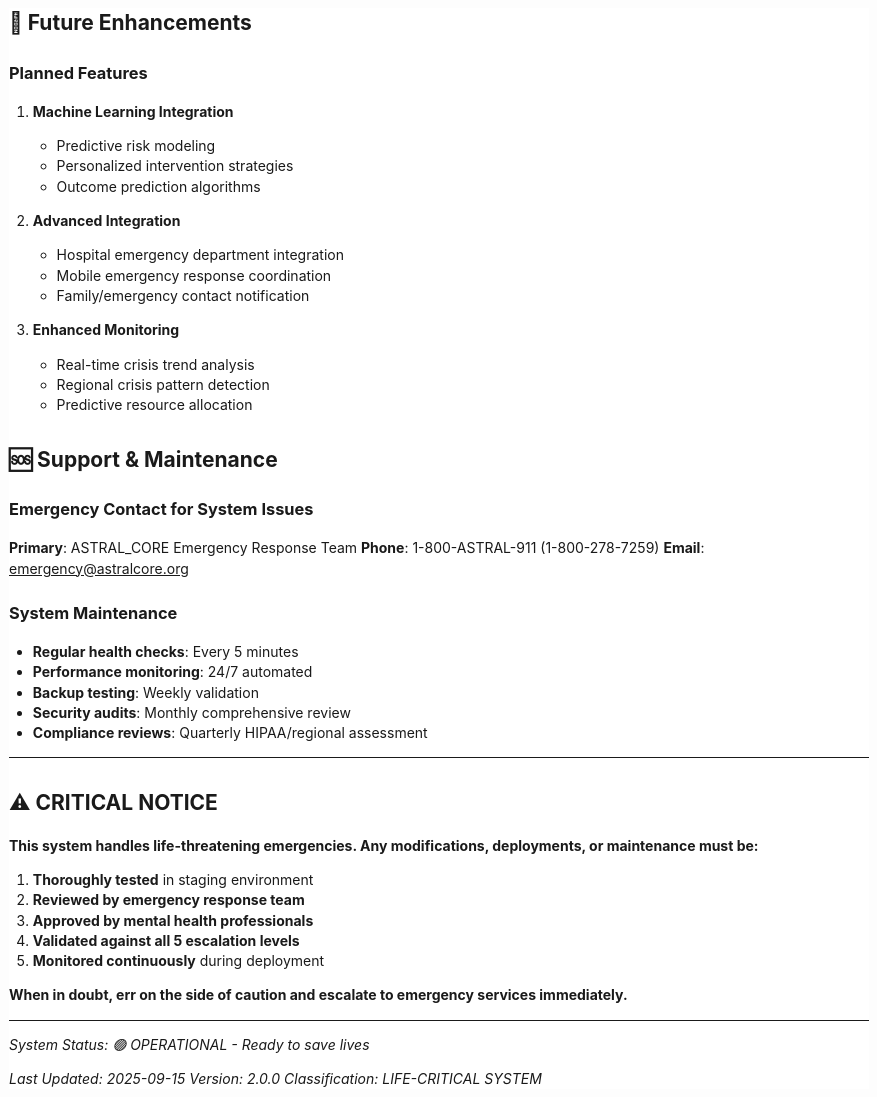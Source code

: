 ## 🎯 Future Enhancements

### Planned Features

1. **Machine Learning Integration**
   - Predictive risk modeling
   - Personalized intervention strategies
   - Outcome prediction algorithms

2. **Advanced Integration**
   - Hospital emergency department integration
   - Mobile emergency response coordination
   - Family/emergency contact notification

3. **Enhanced Monitoring**  
   - Real-time crisis trend analysis
   - Regional crisis pattern detection
   - Predictive resource allocation

## 🆘 Support & Maintenance

### Emergency Contact for System Issues

**Primary**: ASTRAL_CORE Emergency Response Team
**Phone**: 1-800-ASTRAL-911 (1-800-278-7259)
**Email**: emergency@astralcore.org

### System Maintenance

- **Regular health checks**: Every 5 minutes
- **Performance monitoring**: 24/7 automated
- **Backup testing**: Weekly validation
- **Security audits**: Monthly comprehensive review
- **Compliance reviews**: Quarterly HIPAA/regional assessment

---

## ⚠️ CRITICAL NOTICE

**This system handles life-threatening emergencies. Any modifications, deployments, or maintenance must be:**

1. **Thoroughly tested** in staging environment
2. **Reviewed by emergency response team**
3. **Approved by mental health professionals** 
4. **Validated against all 5 escalation levels**
5. **Monitored continuously** during deployment

**When in doubt, err on the side of caution and escalate to emergency services immediately.**

---

*System Status: 🟢 OPERATIONAL - Ready to save lives*

*Last Updated: 2025-09-15*
*Version: 2.0.0*
*Classification: LIFE-CRITICAL SYSTEM*
